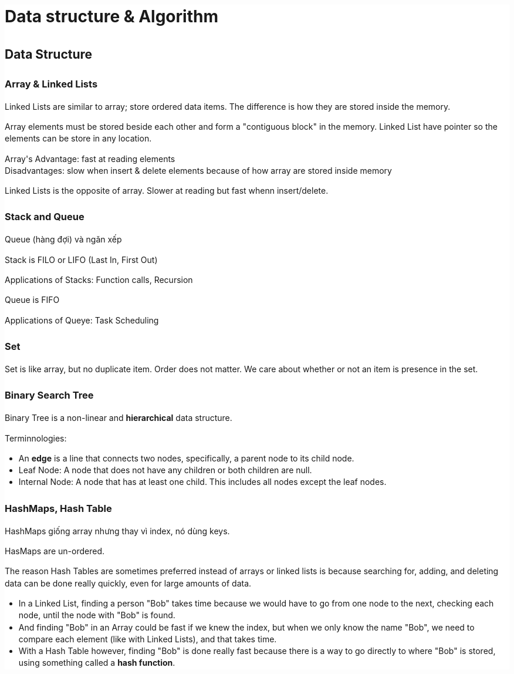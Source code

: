 # Data structure & Algorithm

## Data Structure

### Array & Linked Lists

Linked Lists are similar to array; store ordered data items. The difference is how they are stored inside the memory.

Array elements must be stored beside each other and form a "contiguous block" in the memory. Linked List have pointer so the elements can be store in any location.

Array's Advantage: fast at reading elements  
Disadvantages: slow when insert & delete elements because of how array are stored inside memory

Linked Lists is the opposite of array. Slower at reading but fast whenn insert/delete.

### Stack and Queue

Queue (hàng đợi) và ngăn xếp

Stack is FILO or LIFO (Last In, First Out)

Applications of Stacks: Function calls, Recursion

Queue is FIFO

Applications of Queye: Task Scheduling

### Set

Set is like array, but no duplicate item. Order does not matter. We care about whether or not an item is presence in the set.

### Binary Search Tree

Binary Tree is a non-linear and **hierarchical** data structure.

Terminnologies:

- An **edge** is a line that connects two nodes, specifically, a parent node to its child node.
- Leaf Node: A node that does not have any children or both children are null.
- Internal Node: A node that has at least one child. This includes all nodes except the leaf nodes.

### HashMaps, Hash Table

HashMaps giống array nhưng thay vì index, nó dùng keys.

HasMaps are un-ordered.

The reason Hash Tables are sometimes preferred instead of arrays or linked lists is because searching for, adding, and deleting data can be done really quickly, even for large amounts of data.

- In a Linked List, finding a person "Bob" takes time because we would have to go from one node to the next, checking each node, until the node with "Bob" is found.
- And finding "Bob" in an Array could be fast if we knew the index, but when we only know the name "Bob", we need to compare each element (like with Linked Lists), and that takes time.
- With a Hash Table however, finding "Bob" is done really fast because there is a way to go directly to where "Bob" is stored, using something called a **hash function**.
